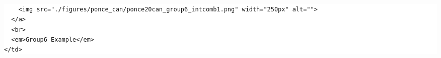         <img src="./figures/ponce_can/ponce20can_group6_intcomb1.png" width="250px" alt="">
      </a>
      <br>
      <em>Group6 Example</em>
    </td>
  </tr>
</table>
